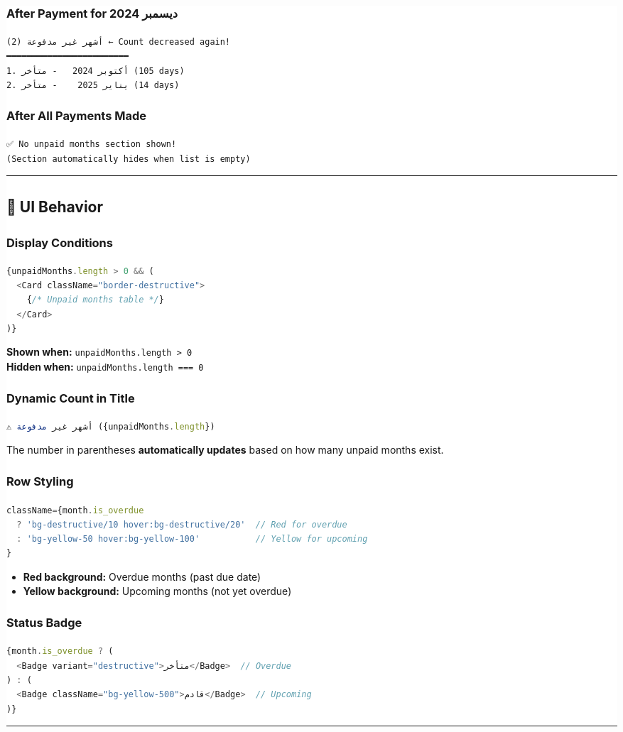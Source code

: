 ### After Payment for ديسمبر 2024
```
أشهر غير مدفوعة (2) ← Count decreased again!
━━━━━━━━━━━━━━━━━━━━━━━━
1. أكتوبر 2024   - متأخر (105 days)
2. يناير 2025    - متأخر (14 days)
```

### After All Payments Made
```
✅ No unpaid months section shown!
(Section automatically hides when list is empty)
```

---

## 🎨 UI Behavior

### Display Conditions
```typescript
{unpaidMonths.length > 0 && (
  <Card className="border-destructive">
    {/* Unpaid months table */}
  </Card>
)}
```

**Shown when:** `unpaidMonths.length > 0`  
**Hidden when:** `unpaidMonths.length === 0`

### Dynamic Count in Title
```typescript
⚠️ أشهر غير مدفوعة ({unpaidMonths.length})
```

The number in parentheses **automatically updates** based on how many unpaid months exist.

### Row Styling
```typescript
className={month.is_overdue 
  ? 'bg-destructive/10 hover:bg-destructive/20'  // Red for overdue
  : 'bg-yellow-50 hover:bg-yellow-100'           // Yellow for upcoming
}
```

- **Red background:** Overdue months (past due date)
- **Yellow background:** Upcoming months (not yet overdue)

### Status Badge
```typescript
{month.is_overdue ? (
  <Badge variant="destructive">متأخر</Badge>  // Overdue
) : (
  <Badge className="bg-yellow-500">قادم</Badge>  // Upcoming
)}
```

---